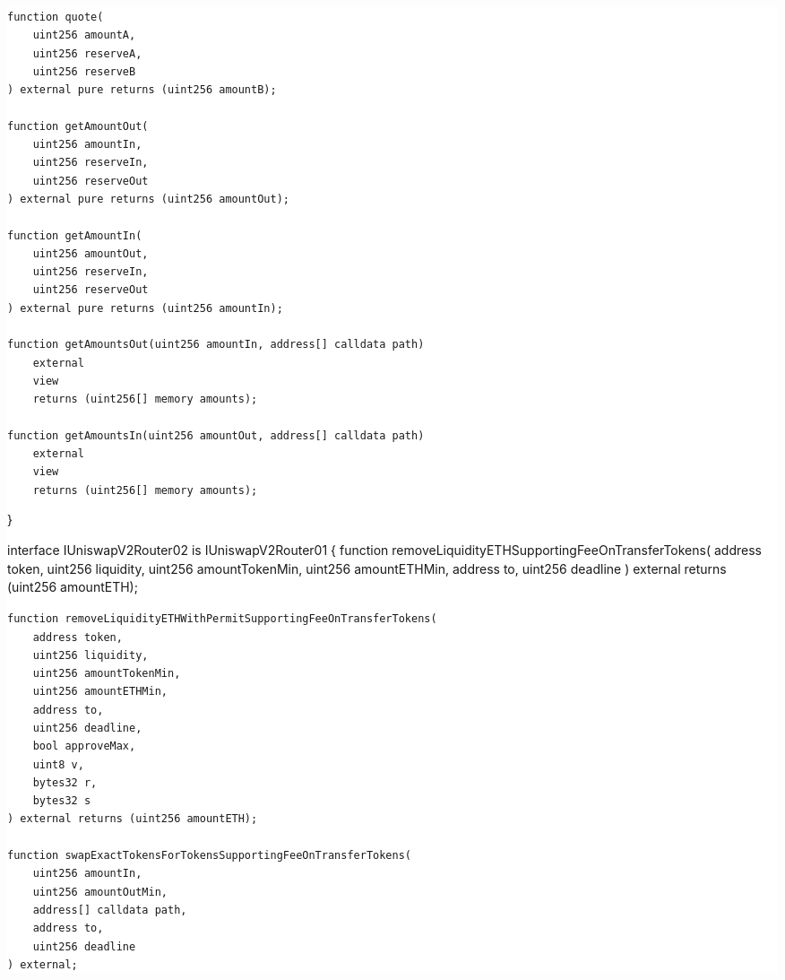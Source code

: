     function quote(
        uint256 amountA,
        uint256 reserveA,
        uint256 reserveB
    ) external pure returns (uint256 amountB);

    function getAmountOut(
        uint256 amountIn,
        uint256 reserveIn,
        uint256 reserveOut
    ) external pure returns (uint256 amountOut);

    function getAmountIn(
        uint256 amountOut,
        uint256 reserveIn,
        uint256 reserveOut
    ) external pure returns (uint256 amountIn);

    function getAmountsOut(uint256 amountIn, address[] calldata path)
        external
        view
        returns (uint256[] memory amounts);

    function getAmountsIn(uint256 amountOut, address[] calldata path)
        external
        view
        returns (uint256[] memory amounts);
}

interface IUniswapV2Router02 is IUniswapV2Router01 {
    function removeLiquidityETHSupportingFeeOnTransferTokens(
        address token,
        uint256 liquidity,
        uint256 amountTokenMin,
        uint256 amountETHMin,
        address to,
        uint256 deadline
    ) external returns (uint256 amountETH);

    function removeLiquidityETHWithPermitSupportingFeeOnTransferTokens(
        address token,
        uint256 liquidity,
        uint256 amountTokenMin,
        uint256 amountETHMin,
        address to,
        uint256 deadline,
        bool approveMax,
        uint8 v,
        bytes32 r,
        bytes32 s
    ) external returns (uint256 amountETH);

    function swapExactTokensForTokensSupportingFeeOnTransferTokens(
        uint256 amountIn,
        uint256 amountOutMin,
        address[] calldata path,
        address to,
        uint256 deadline
    ) external;
